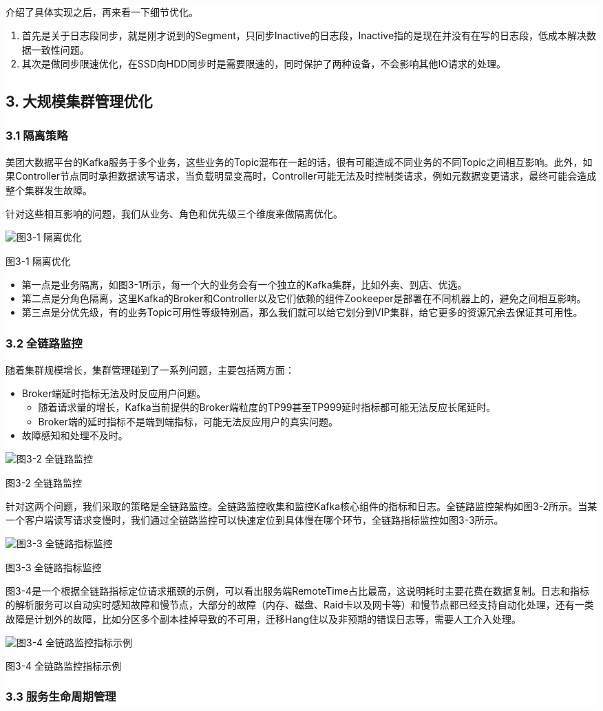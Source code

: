 介绍了具体实现之后，再来看一下细节优化。

1. 首先是关于日志段同步，就是刚才说到的Segment，只同步Inactive的日志段，Inactive指的是现在并没有在写的日志段，低成本解决数据一致性问题。
2. 其次是做同步限速优化，在SSD向HDD同步时是需要限速的，同时保护了两种设备，不会影响其他IO请求的处理。

## 3. 大规模集群管理优化

### 3.1 隔离策略

美团大数据平台的Kafka服务于多个业务，这些业务的Topic混布在一起的话，很有可能造成不同业务的不同Topic之间相互影响。此外，如果Controller节点同时承担数据读写请求，当负载明显变高时，Controller可能无法及时控制类请求，例如元数据变更请求，最终可能会造成整个集群发生故障。

针对这些相互影响的问题，我们从业务、角色和优先级三个维度来做隔离优化。

![图3-1 隔离优化](https://gcore.jsdelivr.net/gh/mcxen/image@main/uPic/ea75bd72526e2239871ee19bf61d4d9c126567-20230304085437589.jpg)

图3-1 隔离优化



- 第一点是业务隔离，如图3-1所示，每一个大的业务会有一个独立的Kafka集群，比如外卖、到店、优选。
- 第二点是分角色隔离，这里Kafka的Broker和Controller以及它们依赖的组件Zookeeper是部署在不同机器上的，避免之间相互影响。
- 第三点是分优先级，有的业务Topic可用性等级特别高，那么我们就可以给它划分到VIP集群，给它更多的资源冗余去保证其可用性。

### 3.2 全链路监控

随着集群规模增长，集群管理碰到了一系列问题，主要包括两方面：

- Broker端延时指标无法及时反应用户问题。
  - 随着请求量的增长，Kafka当前提供的Broker端粒度的TP99甚至TP999延时指标都可能无法反应长尾延时。
  - Broker端的延时指标不是端到端指标，可能无法反应用户的真实问题。
- 故障感知和处理不及时。

![图3-2 全链路监控](https://gcore.jsdelivr.net/gh/mcxen/image@main/uPic/3d121ef2b41b1a1b1c7c94cb9fe969d5150812-20230304085440527.jpg)

图3-2 全链路监控



针对这两个问题，我们采取的策略是全链路监控。全链路监控收集和监控Kafka核心组件的指标和日志。全链路监控架构如图3-2所示。当某一个客户端读写请求变慢时，我们通过全链路监控可以快速定位到具体慢在哪个环节，全链路指标监控如图3-3所示。

![图3-3 全链路指标监控](https://gcore.jsdelivr.net/gh/mcxen/image@main/uPic/8f89f67123b9d7506863657a8a24762e62601.jpg)

图3-3 全链路指标监控



图3-4是一个根据全链路指标定位请求瓶颈的示例，可以看出服务端RemoteTime占比最高，这说明耗时主要花费在数据复制。日志和指标的解析服务可以自动实时感知故障和慢节点，大部分的故障（内存、磁盘、Raid卡以及网卡等）和慢节点都已经支持自动化处理，还有一类故障是计划外的故障，比如分区多个副本挂掉导致的不可用，迁移Hang住以及非预期的错误日志等，需要人工介入处理。

![图3-4 全链路监控指标示例](https://gcore.jsdelivr.net/gh/mcxen/image@main/uPic/952cab594ed8696dcd035b7a47c38509311503.jpg)

图3-4 全链路监控指标示例



### 3.3 服务生命周期管理
